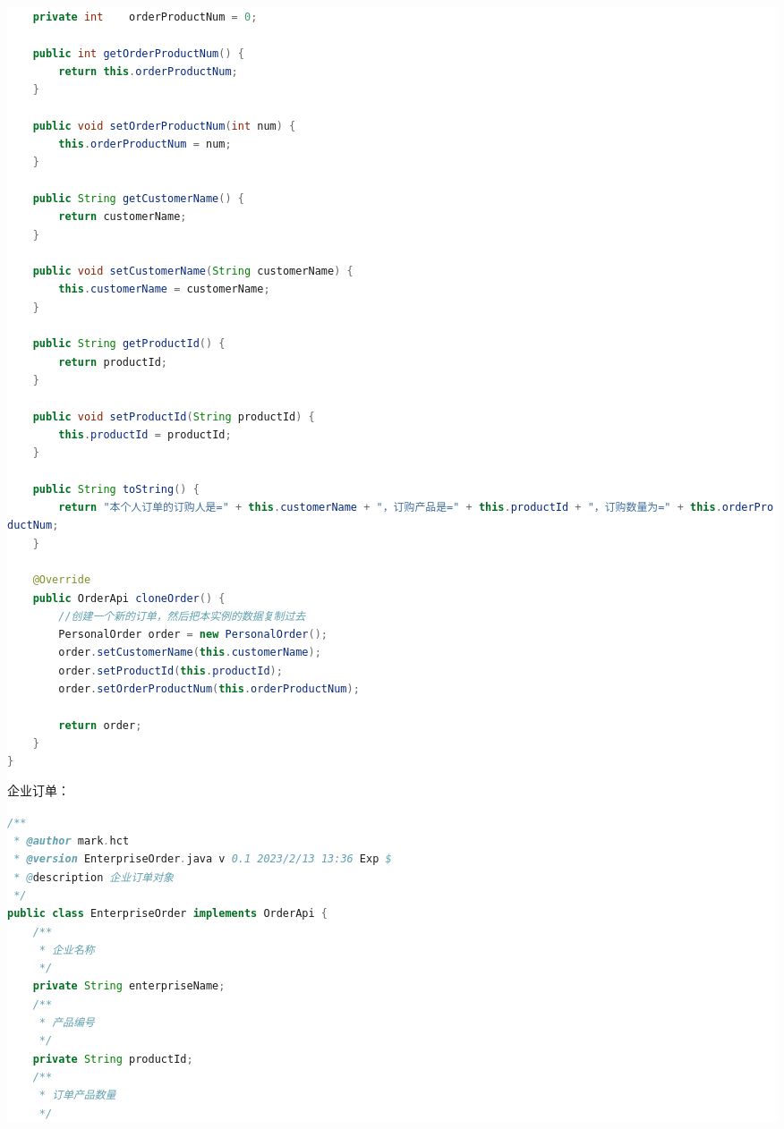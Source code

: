 ```java
    private int    orderProductNum = 0;

    public int getOrderProductNum() {
        return this.orderProductNum;
    }

    public void setOrderProductNum(int num) {
        this.orderProductNum = num;
    }

    public String getCustomerName() {
        return customerName;
    }

    public void setCustomerName(String customerName) {
        this.customerName = customerName;
    }

    public String getProductId() {
        return productId;
    }

    public void setProductId(String productId) {
        this.productId = productId;
    }

    public String toString() {
        return "本个人订单的订购人是=" + this.customerName + "，订购产品是=" + this.productId + "，订购数量为=" + this.orderProductNum;
    }

    @Override
    public OrderApi cloneOrder() {
        //创建一个新的订单，然后把本实例的数据复制过去
        PersonalOrder order = new PersonalOrder();
        order.setCustomerName(this.customerName);
        order.setProductId(this.productId);
        order.setOrderProductNum(this.orderProductNum);

        return order;
    }
}
```

企业订单：

```java
/**
 * @author mark.hct
 * @version EnterpriseOrder.java v 0.1 2023/2/13 13:36 Exp $
 * @description 企业订单对象
 */
public class EnterpriseOrder implements OrderApi {
    /**
     * 企业名称
     */
    private String enterpriseName;
    /**
     * 产品编号
     */
    private String productId;
    /**
     * 订单产品数量
     */
```